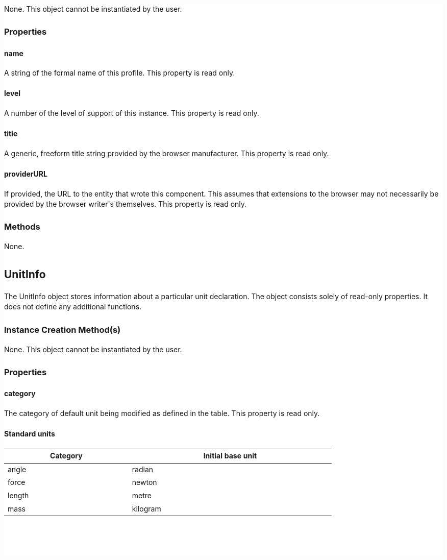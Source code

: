 None. This object cannot be instantiated by the user.

### Properties

#### **name**

A string of the formal name of this profile. This property is read only.

#### **level**

A number of the level of support of this instance. This property is read only.

#### **title**

A generic, freeform title string provided by the browser manufacturer. This property is read only.

#### **providerURL**

If provided, the URL to the entity that wrote this component. This assumes that extensions to the browser may not necessarily be provided by the browser writer's themselves. This property is read only.

### Methods

None.

## UnitInfo

The UnitInfo object stores information about a particular unit declaration. The object consists solely of read-only properties. It does not define any additional functions.

### Instance Creation Method\(s\)

None. This object cannot be instantiated by the user.

### Properties

#### **category**

The category of default unit being modified as defined in the table. This property is read only.

#### Standard units

<table style="height: 210px;" width="466">
   <thead>
      <tr>
         <th style="width: 229.833px;">Category</th>
         <th style="width: 384.167px;">Initial base unit</th>
      </tr>
   </thead>
   <tbody>
      <tr>
         <td style="width: 229.833px;">angle</td>
         <td style="width: 384.167px;">radian</td>
      </tr>
      <tr>
         <td style="width: 229.833px;">force</td>
         <td style="width: 384.167px;">newton</td>
      </tr>
      <tr>
         <td style="width: 229.833px;">length</td>
         <td style="width: 384.167px;">metre</td>
      </tr>
      <tr>
         <td style="width: 229.833px;">mass</td>
         <td style="width: 384.167px;">kilogram</td>